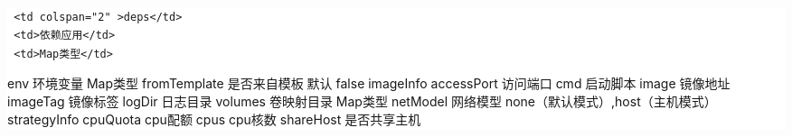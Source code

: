      <td colspan="2" >deps</td>
     <td>依赖应用</td>
	 <td>Map类型</td>
   </tr>
   <tr>
     <td colspan="2" >env</td>
     <td>环境变量</td>
	 <td>Map类型</td>
   </tr>
   <tr>
     <td colspan="2" >fromTemplate</td>
     <td>是否来自模板</td>
	 <td>默认 false</td>
   </tr>
   <tr>
	 <td rowspan="6">imageInfo</td>
     <td>accessPort</td>
     <td>访问端口</td>
	 <td></td>
   </tr>
   <tr>
	 <td>cmd</td>
     <td>启动脚本</td>
	 <td></td>
   </tr>
   <tr>
	 <td>image</td>
     <td>镜像地址</td>
	 <td></td>
   </tr>
   <tr>
	 <td>imageTag</td>
     <td>镜像标签</td>
	 <td></td>
   </tr>
   <tr>
	 <td>logDir</td>
     <td>日志目录</td>
	 <td></td>
   </tr>
   <tr>
	 <td>volumes</td>
     <td>卷映射目录</td>
	 <td>Map类型</td>
   </tr>
   <tr>
	 <td colspan="2">netModel</td>
     <td>网络模型</td>
	 <td>none（默认模式）,host（主机模式）</td>
   </tr>
   <tr>
	 <td rowspan="10">strategyInfo</td>
     <td>cpuQuota</td>
     <td>cpu配额</td>
	 <td></td>
   </tr>
   <tr>
     <td>cpus</td>
     <td>cpu核数</td>
	 <td></td>
   </tr>
   <tr>
     <td>shareHost</td>
     <td>是否共享主机</td>